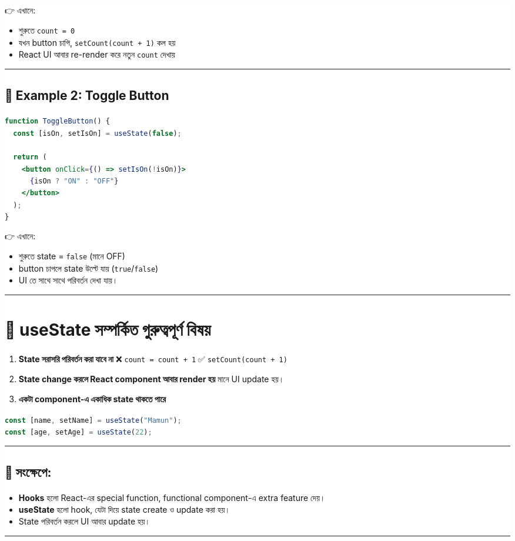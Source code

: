 👉 এখানে:

* শুরুতে `count = 0`
* যখন button চাপি, `setCount(count + 1)` কল হয়
* React UI আবার re-render করে নতুন `count` দেখায়

---

## 📌 Example 2: Toggle Button

```jsx
function ToggleButton() {
  const [isOn, setIsOn] = useState(false);

  return (
    <button onClick={() => setIsOn(!isOn)}>
      {isOn ? "ON" : "OFF"}
    </button>
  );
}
```

👉 এখানে:

* শুরুতে state = `false` (মানে OFF)
* button চাপলে state উল্টে যায় (`true`/`false`)
* UI তে সাথে সাথে পরিবর্তন দেখা যায়।

---

# 🔹 useState সম্পর্কিত গুরুত্বপূর্ণ বিষয়

1. **State সরাসরি পরিবর্তন করা যাবে না**
   ❌ `count = count + 1`
   ✅ `setCount(count + 1)`

2. **State change করলে React component আবার render হয়**
   মানে UI update হয়।

3. **একটা component-এ একাধিক state থাকতে পারে**

```jsx
const [name, setName] = useState("Mamun");
const [age, setAge] = useState(22);
```

---

## 🔑 সংক্ষেপে:

* **Hooks** হলো React-এর special function, functional component-এ extra feature দেয়।
* **useState** হলো hook, যেটা দিয়ে state create ও update করা হয়।
* State পরিবর্তন করলে UI আবার update হয়।

---
